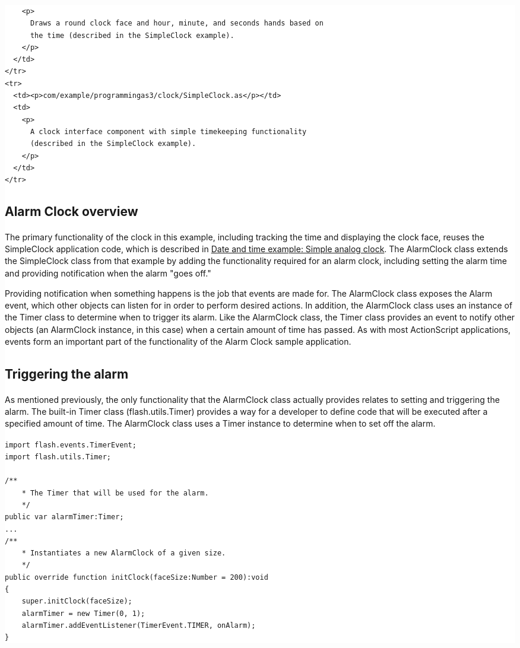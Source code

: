         <p>
          Draws a round clock face and hour, minute, and seconds hands based on
          the time (described in the SimpleClock example).
        </p>
      </td>
    </tr>
    <tr>
      <td><p>com/example/programmingas3/clock/SimpleClock.as</p></td>
      <td>
        <p>
          A clock interface component with simple timekeeping functionality
          (described in the SimpleClock example).
        </p>
      </td>
    </tr>
  </tbody>
</table>


## Alarm Clock overview

The primary functionality of the clock in this example, including tracking the
time and displaying the clock face, reuses the SimpleClock application code,
which is described in
[Date and time example: Simple analog clock](../working-with-dates-and-times/date-and-time-example-simple-analog-clock.md).
The AlarmClock class extends the SimpleClock class from that example by adding
the functionality required for an alarm clock, including setting the alarm time
and providing notification when the alarm "goes off."

Providing notification when something happens is the job that events are made
for. The AlarmClock class exposes the Alarm event, which other objects can
listen for in order to perform desired actions. In addition, the AlarmClock
class uses an instance of the Timer class to determine when to trigger its
alarm. Like the AlarmClock class, the Timer class provides an event to notify
other objects (an AlarmClock instance, in this case) when a certain amount of
time has passed. As with most ActionScript applications, events form an
important part of the functionality of the Alarm Clock sample application.

## Triggering the alarm

As mentioned previously, the only functionality that the AlarmClock class
actually provides relates to setting and triggering the alarm. The built-in
Timer class (flash.utils.Timer) provides a way for a developer to define code
that will be executed after a specified amount of time. The AlarmClock class
uses a Timer instance to determine when to set off the alarm.

```
import flash.events.TimerEvent;
import flash.utils.Timer;

/**
    * The Timer that will be used for the alarm.
    */
public var alarmTimer:Timer;
...
/**
    * Instantiates a new AlarmClock of a given size.
    */
public override function initClock(faceSize:Number = 200):void
{
    super.initClock(faceSize);
    alarmTimer = new Timer(0, 1);
    alarmTimer.addEventListener(TimerEvent.TIMER, onAlarm);
}
```